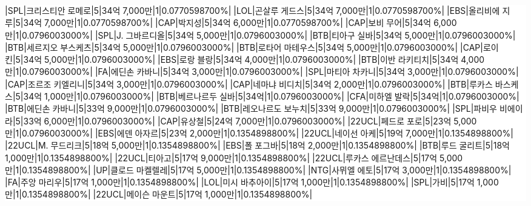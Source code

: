 |SPL|크리스티안 로메로|5|34억 7,000만|1|0.0770598700%|
|LOL|곤살루 게드스|5|34억 7,000만|1|0.0770598700%|
|EBS|올리비에 지루|5|34억 7,000만|1|0.0770598700%|
|CAP|박지성|5|34억 6,000만|1|0.0770598700%|
|CAP|보비 무어|5|34억 6,000만|1|0.0796003000%|
|SPL|J. 그바르디올|5|34억 5,000만|1|0.0796003000%|
|BTB|티아구 실바|5|34억 5,000만|1|0.0796003000%|
|BTB|세르지오 부스케츠|5|34억 5,000만|1|0.0796003000%|
|BTB|로타어 마테우스|5|34억 5,000만|1|0.0796003000%|
|CAP|로이 킨|5|34억 5,000만|1|0.0796003000%|
|EBS|로랑 블랑|5|34억 4,000만|1|0.0796003000%|
|BTB|이반 라키티치|5|34억 4,000만|1|0.0796003000%|
|FA|에딘손 카바니|5|34억 3,000만|1|0.0796003000%|
|SPL|마티아 차카니|5|34억 3,000만|1|0.0796003000%|
|CAP|조르조 키엘리니|5|34억 3,000만|1|0.0796003000%|
|CAP|네마냐 비디치|5|34억 2,000만|1|0.0796003000%|
|BTB|루카스 바스케스|5|34억 1,000만|1|0.0796003000%|
|BTB|베르나르두 실바|5|34억|1|0.0796003000%|
|CFA|미하엘 발락|5|34억|1|0.0796003000%|
|BTB|에딘손 카바니|5|33억 9,000만|1|0.0796003000%|
|BTB|레오나르도 보누치|5|33억 9,000만|1|0.0796003000%|
|SPL|파비우 비에이라|5|33억 6,000만|1|0.0796003000%|
|CAP|유상철|5|24억 7,000만|1|0.0796003000%|
|22UCL|페드로 포로|5|23억 5,000만|1|0.0796003000%|
|EBS|에덴 아자르|5|23억 2,000만|1|0.1354898800%|
|22UCL|네이선 아케|5|19억 7,000만|1|0.1354898800%|
|22UCL|M. 무드리크|5|18억 5,000만|1|0.1354898800%|
|EBS|폴 포그바|5|18억 2,000만|1|0.1354898800%|
|BTB|루드 굴리트|5|18억 1,000만|1|0.1354898800%|
|22UCL|티아고|5|17억 9,000만|1|0.1354898800%|
|22UCL|루카스 에르난데스|5|17억 5,000만|1|0.1354898800%|
|UP|클로드 마켈렐레|5|17억 5,000만|1|0.1354898800%|
|NTG|사뮈엘 에토|5|17억 3,000만|1|0.1354898800%|
|FA|주앙 마리우|5|17억 1,000만|1|0.1354898800%|
|LOL|미시 바추아이|5|17억 1,000만|1|0.1354898800%|
|SPL|가비|5|17억 1,000만|1|0.1354898800%|
|22UCL|메이슨 마운트|5|17억 1,000만|1|0.1354898800%|